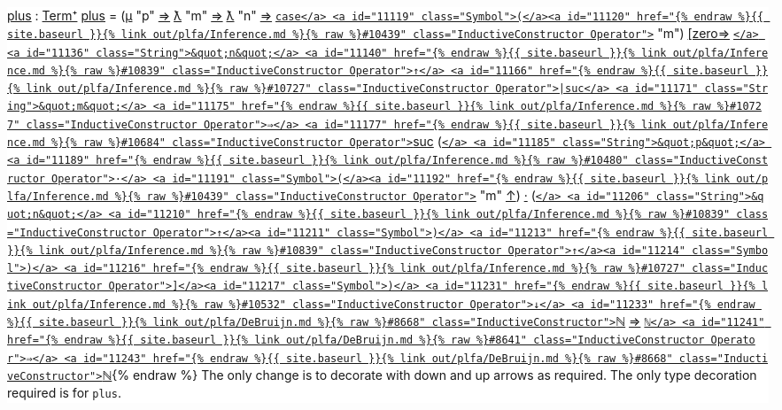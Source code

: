 <a id="plus"></a><a id="11058" href="{% endraw %}{{ site.baseurl }}{% link out/plfa/Inference.md %}{% raw %}#11058" class="Function">plus</a> <a id="11063" class="Symbol">:</a> <a id="11065" href="{% endraw %}{{ site.baseurl }}{% link out/plfa/Inference.md %}{% raw %}#10390" class="Datatype">Term⁺</a>
<a id="11071" href="{% endraw %}{{ site.baseurl }}{% link out/plfa/Inference.md %}{% raw %}#11058" class="Function">plus</a> <a id="11076" class="Symbol">=</a> <a id="11078" class="Symbol">(</a><a id="11079" href="{% endraw %}{{ site.baseurl }}{% link out/plfa/Inference.md %}{% raw %}#10791" class="InductiveConstructor Operator">μ</a> <a id="11081" class="String">&quot;p&quot;</a> <a id="11085" href="{% endraw %}{{ site.baseurl }}{% link out/plfa/Inference.md %}{% raw %}#10791" class="InductiveConstructor Operator">⇒</a> <a id="11087" href="{% endraw %}{{ site.baseurl }}{% link out/plfa/Inference.md %}{% raw %}#10601" class="InductiveConstructor Operator">ƛ</a> <a id="11089" class="String">&quot;m&quot;</a> <a id="11093" href="{% endraw %}{{ site.baseurl }}{% link out/plfa/Inference.md %}{% raw %}#10601" class="InductiveConstructor Operator">⇒</a> <a id="11095" href="{% endraw %}{{ site.baseurl }}{% link out/plfa/Inference.md %}{% raw %}#10601" class="InductiveConstructor Operator">ƛ</a> <a id="11097" class="String">&quot;n&quot;</a> <a id="11101" href="{% endraw %}{{ site.baseurl }}{% link out/plfa/Inference.md %}{% raw %}#10601" class="InductiveConstructor Operator">⇒</a>
          <a id="11113" href="{% endraw %}{{ site.baseurl }}{% link out/plfa/Inference.md %}{% raw %}#10727" class="InductiveConstructor Operator">`case</a> <a id="11119" class="Symbol">(</a><a id="11120" href="{% endraw %}{{ site.baseurl }}{% link out/plfa/Inference.md %}{% raw %}#10439" class="InductiveConstructor Operator">`</a> <a id="11122" class="String">&quot;m&quot;</a><a id="11125" class="Symbol">)</a> <a id="11127" href="{% endraw %}{{ site.baseurl }}{% link out/plfa/Inference.md %}{% raw %}#10727" class="InductiveConstructor Operator">[zero⇒</a> <a id="11134" href="{% endraw %}{{ site.baseurl }}{% link out/plfa/Inference.md %}{% raw %}#10439" class="InductiveConstructor Operator">`</a> <a id="11136" class="String">&quot;n&quot;</a> <a id="11140" href="{% endraw %}{{ site.baseurl }}{% link out/plfa/Inference.md %}{% raw %}#10839" class="InductiveConstructor Operator">↑</a>
                        <a id="11166" href="{% endraw %}{{ site.baseurl }}{% link out/plfa/Inference.md %}{% raw %}#10727" class="InductiveConstructor Operator">|suc</a> <a id="11171" class="String">&quot;m&quot;</a> <a id="11175" href="{% endraw %}{{ site.baseurl }}{% link out/plfa/Inference.md %}{% raw %}#10727" class="InductiveConstructor Operator">⇒</a> <a id="11177" href="{% endraw %}{{ site.baseurl }}{% link out/plfa/Inference.md %}{% raw %}#10684" class="InductiveConstructor Operator">`suc</a> <a id="11182" class="Symbol">(</a><a id="11183" href="{% endraw %}{{ site.baseurl }}{% link out/plfa/Inference.md %}{% raw %}#10439" class="InductiveConstructor Operator">`</a> <a id="11185" class="String">&quot;p&quot;</a> <a id="11189" href="{% endraw %}{{ site.baseurl }}{% link out/plfa/Inference.md %}{% raw %}#10480" class="InductiveConstructor Operator">·</a> <a id="11191" class="Symbol">(</a><a id="11192" href="{% endraw %}{{ site.baseurl }}{% link out/plfa/Inference.md %}{% raw %}#10439" class="InductiveConstructor Operator">`</a> <a id="11194" class="String">&quot;m&quot;</a> <a id="11198" href="{% endraw %}{{ site.baseurl }}{% link out/plfa/Inference.md %}{% raw %}#10839" class="InductiveConstructor Operator">↑</a><a id="11199" class="Symbol">)</a> <a id="11201" href="{% endraw %}{{ site.baseurl }}{% link out/plfa/Inference.md %}{% raw %}#10480" class="InductiveConstructor Operator">·</a> <a id="11203" class="Symbol">(</a><a id="11204" href="{% endraw %}{{ site.baseurl }}{% link out/plfa/Inference.md %}{% raw %}#10439" class="InductiveConstructor Operator">`</a> <a id="11206" class="String">&quot;n&quot;</a> <a id="11210" href="{% endraw %}{{ site.baseurl }}{% link out/plfa/Inference.md %}{% raw %}#10839" class="InductiveConstructor Operator">↑</a><a id="11211" class="Symbol">)</a> <a id="11213" href="{% endraw %}{{ site.baseurl }}{% link out/plfa/Inference.md %}{% raw %}#10839" class="InductiveConstructor Operator">↑</a><a id="11214" class="Symbol">)</a> <a id="11216" href="{% endraw %}{{ site.baseurl }}{% link out/plfa/Inference.md %}{% raw %}#10727" class="InductiveConstructor Operator">]</a><a id="11217" class="Symbol">)</a>
            <a id="11231" href="{% endraw %}{{ site.baseurl }}{% link out/plfa/Inference.md %}{% raw %}#10532" class="InductiveConstructor Operator">↓</a> <a id="11233" href="{% endraw %}{{ site.baseurl }}{% link out/plfa/DeBruijn.md %}{% raw %}#8668" class="InductiveConstructor">`ℕ</a> <a id="11236" href="{% endraw %}{{ site.baseurl }}{% link out/plfa/DeBruijn.md %}{% raw %}#8641" class="InductiveConstructor Operator">⇒</a> <a id="11238" href="{% endraw %}{{ site.baseurl }}{% link out/plfa/DeBruijn.md %}{% raw %}#8668" class="InductiveConstructor">`ℕ</a> <a id="11241" href="{% endraw %}{{ site.baseurl }}{% link out/plfa/DeBruijn.md %}{% raw %}#8641" class="InductiveConstructor Operator">⇒</a> <a id="11243" href="{% endraw %}{{ site.baseurl }}{% link out/plfa/DeBruijn.md %}{% raw %}#8668" class="InductiveConstructor">`ℕ</a>{% endraw %}</pre>
The only change is to decorate with down and up arrows as required.
The only type decoration required is for `plus`.
